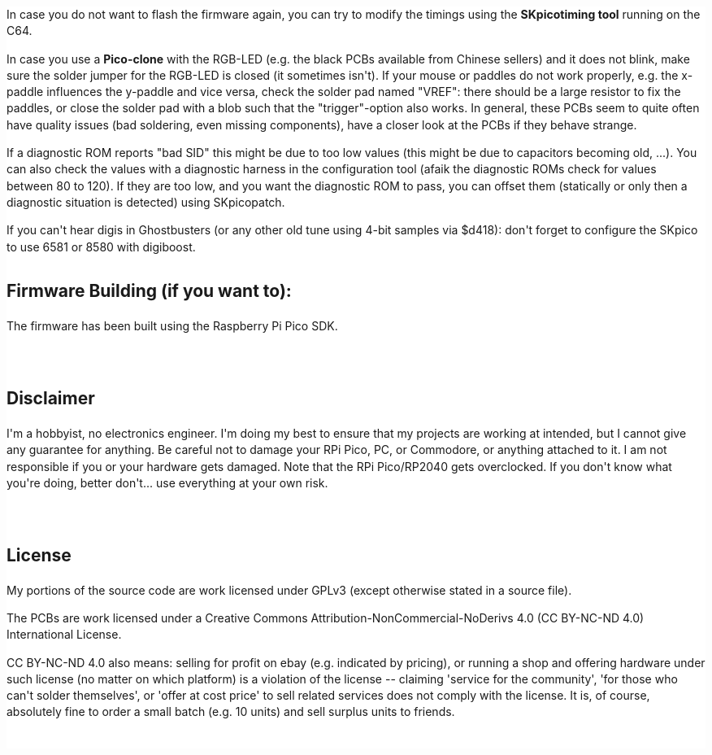 In case you do not want to flash the firmware again, you can try to modify the timings using the **SKpicotiming tool** running on the C64.

In case you use a **Pico-clone** with the RGB-LED (e.g. the black PCBs available from Chinese sellers) and it does not blink, make sure the solder jumper for the RGB-LED is closed (it sometimes isn't). 
If your mouse or paddles do not work properly, e.g. the x-paddle influences the y-paddle and vice versa, check the solder pad named "VREF": there should be a large resistor to fix the paddles, or close the solder pad with a blob such that the "trigger"-option also works.
In general, these PCBs seem to quite often have quality issues (bad soldering, even missing components), have a closer look at the PCBs if they behave strange.

If a diagnostic ROM reports "bad SID" this might be due to too low values (this might be due to capacitors becoming old, ...). You can also check the values with a diagnostic harness in the configuration tool (afaik the diagnostic ROMs check for values between 80 to 120). If they are too low, and you want the diagnostic ROM to pass, you can offset them (statically or only then a diagnostic situation is detected) using SKpicopatch.

If you can't hear digis in Ghostbusters (or any other old tune using 4-bit samples via $d418): don't forget to configure the SKpico to use 6581 or 8580 with digiboost.
<br/>

## Firmware Building (if you want to):

The firmware has been built using the Raspberry Pi Pico SDK.

<br />
  
 
## Disclaimer

I'm a hobbyist, no electronics engineer. I'm doing my best to ensure that my projects are working at intended, but I cannot give any guarantee for anything. Be careful not to damage your RPi Pico, PC, or Commodore, or anything attached to it. I am not responsible if you or your hardware gets damaged. Note that the RPi Pico/RP2040 gets overclocked. If you don't know what you're doing, better don't... use everything at your own risk.

<br />
  
## License

My portions of the source code are work licensed under GPLv3 (except otherwise stated in a source file).

The PCBs are work licensed under a Creative Commons Attribution-NonCommercial-NoDerivs 4.0 (CC BY-NC-ND 4.0) International License. 

CC BY-NC-ND 4.0 also means: selling for profit on ebay (e.g. indicated by pricing), or running a shop and offering hardware under such license (no matter on which platform) is a violation of the license -- claiming 'service for the community', 'for those who can't solder themselves', or 'offer at cost price' to sell related services does not comply with the license. It is, of course, absolutely fine to order a small batch (e.g. 10 units) and sell surplus units to friends.

<br />

